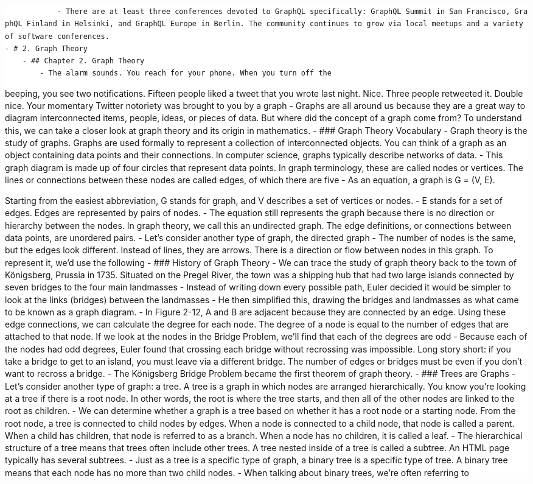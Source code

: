                 - There are at least three conferences devoted to GraphQL specifically: GraphQL Summit in San Francisco, GraphQL Finland in Helsinki, and GraphQL Europe in Berlin. The community continues to grow via local meetups and a variety of software conferences.
    - # 2. Graph Theory
        - ## Chapter 2. Graph Theory
            - The alarm sounds. You reach for your phone. When you turn off the
beeping, you see two notifications. Fifteen people liked a tweet that
you wrote last night. Nice. Three people retweeted it. Double nice. Your
momentary Twitter notoriety was brought to you by a graph
            - Graphs are all around us because they are a great way to diagram
interconnected items, people, ideas, or pieces of data. But where did
the concept of a graph come from? To understand this, we can take a closer look at graph theory and its origin in mathematics.
            - ### Graph Theory Vocabulary
                - Graph theory is the study of graphs. Graphs are used formally to
represent a collection of interconnected objects. You can think of a
graph as an object containing data points and their connections. In
computer science, graphs typically describe networks of data.
                - This graph diagram is made up of four circles that represent data
points. In graph terminology, these are called nodes or vertices.
The lines or connections between these nodes are called edges, of
which there are five
                - As an equation, a graph is G = (V, E).

Starting from the easiest abbreviation, G stands for graph, and V describes a set of vertices or nodes.
                - E stands for a set of edges. Edges are represented by pairs of nodes.
                - The equation still represents the graph because there is no direction or hierarchy between the nodes. In graph theory, we call this an
undirected graph. The edge definitions, or connections between data points, are unordered pairs.
                - Let’s consider another type of graph, the directed graph
                - The number of nodes is the same, but the edges look different. Instead of lines, they are arrows. There is a direction or flow between nodes in this graph. To represent it, we’d use the following
            - ### History of Graph Theory
                - We can trace the study of graph theory back to the town of Königsberg, Prussia in 1735. Situated on the Pregel River, the town was a shipping hub that had two large islands connected by seven bridges to the four main landmasses
                - Instead of writing down every possible path, Euler decided it would be simpler to look at the links (bridges) between the landmasses
                - He then simplified this, drawing the bridges and landmasses as what came to be known as a graph diagram.
                - In Figure 2-12, A and B are adjacent because they are connected
by an edge. Using these edge connections, we can calculate the degree for each node. The degree of a node is equal to the number of edges that are attached to that node. If we look at the nodes in the Bridge Problem, we’ll find that each of the degrees are odd
                - Because each of the nodes had odd degrees, Euler found that crossing each bridge without recrossing was impossible. Long story short: if you take a bridge to get to an island, you must leave via a different bridge. The number of edges or bridges must be even if you don’t want to recross a bridge.
                - The Königsberg Bridge Problem became the first theorem of graph theory.
            - ### Trees are Graphs
                - Let’s consider another type of graph: a tree. A tree is a graph in which nodes are arranged hierarchically. You know you’re looking at a tree if there is a root node. In other words, the root is where the tree starts, and then all of the other nodes are linked to the root as children.
                - We can determine whether a graph is a tree based on whether it has a root node or a starting node. From the root node, a tree is connected to child nodes by edges. When a node is connected to a child node, that node is called a parent. When a child has children, that node is referred to as a branch. When a node has no children, it is called a leaf.
                - The hierarchical structure of a tree means that trees often include
other trees. A tree nested inside of a tree is called a subtree. An HTML page typically has several subtrees.
                - Just as a tree is a specific type of graph, a binary tree is a specific
type of tree. A binary tree means that each node has no more than two child nodes.
                - When talking about binary trees, we’re often referring to